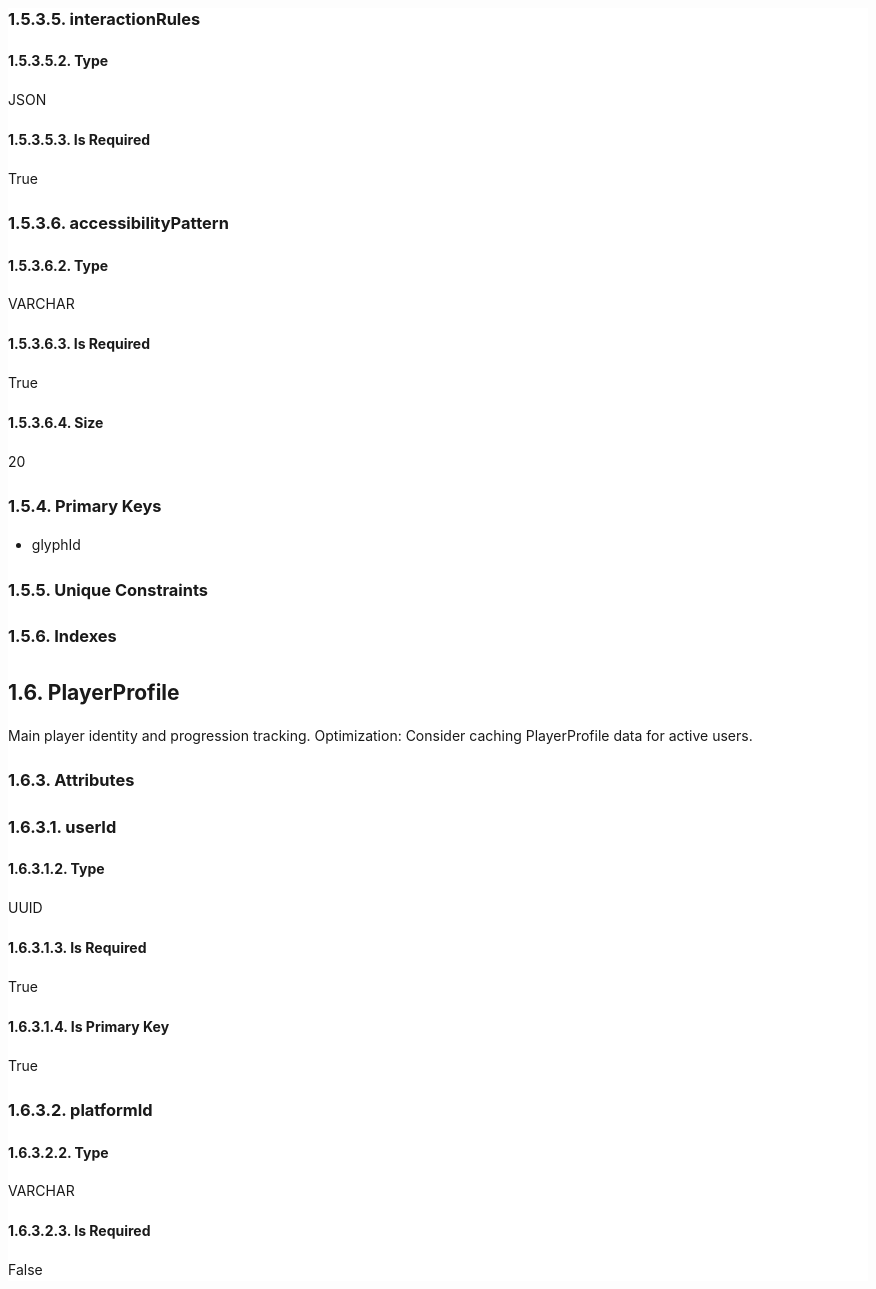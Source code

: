 ### 1.5.3.5. interactionRules
#### 1.5.3.5.2. Type
JSON

#### 1.5.3.5.3. Is Required
True

### 1.5.3.6. accessibilityPattern
#### 1.5.3.6.2. Type
VARCHAR

#### 1.5.3.6.3. Is Required
True

#### 1.5.3.6.4. Size
20


### 1.5.4. Primary Keys

- glyphId

### 1.5.5. Unique Constraints


### 1.5.6. Indexes


## 1.6. PlayerProfile
Main player identity and progression tracking. Optimization: Consider caching PlayerProfile data for active users.

### 1.6.3. Attributes

### 1.6.3.1. userId
#### 1.6.3.1.2. Type
UUID

#### 1.6.3.1.3. Is Required
True

#### 1.6.3.1.4. Is Primary Key
True

### 1.6.3.2. platformId
#### 1.6.3.2.2. Type
VARCHAR

#### 1.6.3.2.3. Is Required
False
